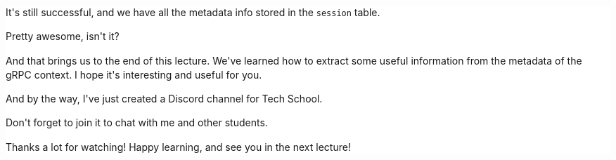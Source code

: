 It's still successful, and we have all the metadata 
info stored in the `session` table.

Pretty awesome, isn't it?

And that brings us to the end of this lecture. We've
learned how to extract some useful information from
the metadata of the gRPC context. I hope it's
interesting and useful for you.

And by the way, I've just created a Discord channel for Tech 
School.

Don't forget to join it to chat with me and other students.

Thanks a lot for watching! Happy learning, and see you 
in the next lecture!